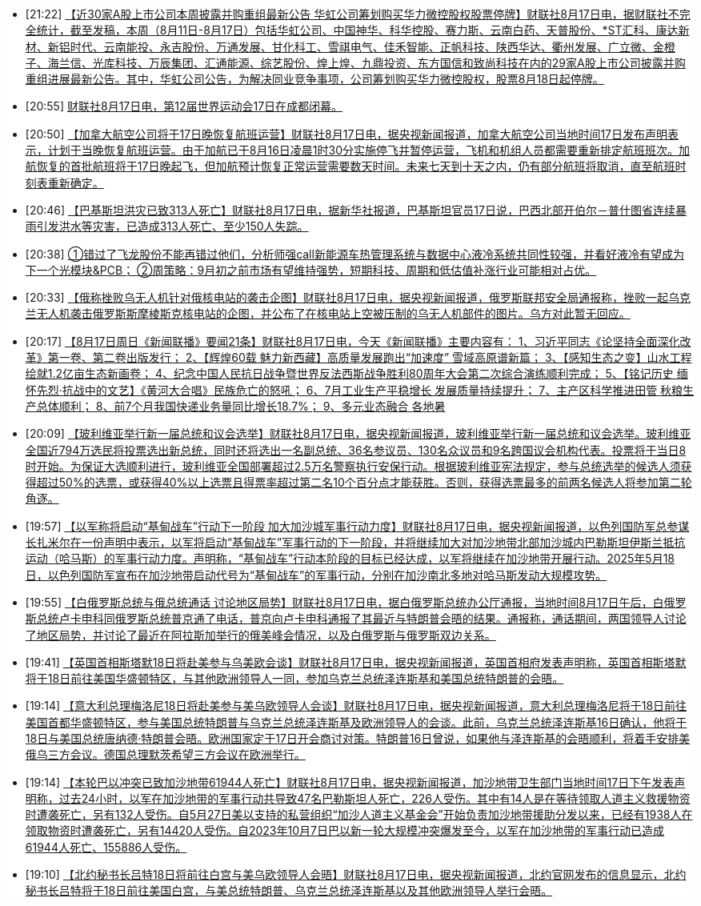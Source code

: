   - [21:22] [【近30家A股上市公司本周披露并购重组最新公告 华虹公司筹划购买华力微控股权股票停牌】财联社8月17日电，据财联社不完全统计，截至发稿，本周（8月11日-8月17日）包括华虹公司、中国神华、科华控股、赛力斯、云南白药、天普股份、*ST汇科、康达新材、新铝时代、云南能投、永吉股份、万通发展、甘化科工、雪祺电气、佳禾智能、正帆科技、陕西华达、衢州发展、广立微、金橙子、海兰信、光库科技、万辰集团、汇通能源、综艺股份、煌上煌、九鼎投资、东方国信和致尚科技在内的29家A股上市公司披露并购重组进展最新公告。其中，华虹公司公告，为解决同业竞争事项，公司筹划购买华力微控股权，股票8月18日起停牌。](https://www.cls.cn/detail/2117431)

  - [20:55] [财联社8月17日电，第12届世界运动会17日在成都闭幕。](https://www.cls.cn/detail/2117421)

  - [20:50] [【加拿大航空公司将于17日晚恢复航班运营】财联社8月17日电，据央视新闻报道，加拿大航空公司当地时间17日发布声明表示，计划于当晚恢复航班运营。由于加航已于8月16日凌晨1时30分实施停飞并暂停运营，飞机和机组人员都需要重新排定航班班次。加航恢复的首批航班将于17日晚起飞，但加航预计恢复正常运营需要数天时间。未来七天到十天之内，仍有部分航班将取消，直至航班时刻表重新确定。](https://www.cls.cn/detail/2117420)

  - [20:46] [【巴基斯坦洪灾已致313人死亡】财联社8月17日电，据新华社报道，巴基斯坦官员17日说，巴西北部开伯尔－普什图省连续暴雨引发洪水等灾害，已造成313人死亡、至少150人失踪。](https://www.cls.cn/detail/2117418)

  - [20:38] [①错过了飞龙股份不能再错过他们，分析师强call新能源车热管理系统与数据中心液冷系统共同性较强，并看好液冷有望成为下一个光模块&PCB；
②周策略：9月初之前市场有望维持强势，短期科技、周期和低估值补涨行业可能相对占优。](https://www.cls.cn/detail/2117326)

  - [20:33] [【俄称挫败乌无人机针对俄核电站的袭击企图】财联社8月17日电，据央视新闻报道，俄罗斯联邦安全局通报称，挫败一起乌克兰无人机袭击俄罗斯斯摩棱斯克核电站的企图，并公布了在核电站上空被压制的乌无人机部件的图片。乌方对此暂无回应。](https://www.cls.cn/detail/2117415)

  - [20:17] [【8月17日周日《新闻联播》要闻21条】财联社8月17日电，今天《新闻联播》主要内容有：
1、习近平同志《论坚持全面深化改革》第一卷、第二卷出版发行；
2、【辉煌60载 魅力新西藏】高质量发展跑出“加速度” 雪域高原谱新篇；
3、【感知生态之变】山水工程绘就1.2亿亩生态新画卷；
4、纪念中国人民抗日战争暨世界反法西斯战争胜利80周年大会第二次综合演练顺利完成；
5、【铭记历史 缅怀先烈·抗战中的文艺】《黄河大合唱》民族危亡的怒吼；
6、7月工业生产平稳增长 发展质量持续提升；
7、主产区科学推进田管 秋粮生产总体顺利；
8、前7个月我国快递业务量同比增长18.7%；
9、多元业态融合 各地暑](https://www.cls.cn/detail/2117410)

  - [20:09] [【玻利维亚举行新一届总统和议会选举】财联社8月17日电，据央视新闻报道，玻利维亚举行新一届总统和议会选举。玻利维亚全国近794万选民将投票选出新总统，同时还将选出一名副总统、36名参议员、130名众议员和9名跨国议会机构代表。投票将于当日8时开始。为保证大选顺利进行，玻利维亚全国部署超过2.5万名警察执行安保行动。根据玻利维亚宪法规定，参与总统选举的候选人须获得超过50%的选票，或获得40%以上选票且得票率超过第二名10个百分点才能获胜。否则，获得选票最多的前两名候选人将参加第二轮角逐。](https://www.cls.cn/detail/2117412)

  - [19:57] [【以军称将启动“基甸战车”行动下一阶段 加大加沙城军事行动力度】财联社8月17日电，据央视新闻报道，以色列国防军总参谋长扎米尔在一份声明中表示，以军将启动“基甸战车”军事行动的下一阶段，并将继续加大对加沙地带北部加沙城内巴勒斯坦伊斯兰抵抗运动（哈马斯）的军事行动力度。声明称，“基甸战车”行动本阶段的目标已经达成，以军将继续在加沙地带开展行动。2025年5月18日，以色列国防军宣布在加沙地带启动代号为“基甸战车”的军事行动，分别在加沙南北多地对哈马斯发动大规模攻势。](https://www.cls.cn/detail/2117409)

  - [19:55] [【白俄罗斯总统与俄总统通话 讨论地区局势】财联社8月17日电，据白俄罗斯总统办公厅通报，当地时间8月17日午后，白俄罗斯总统卢卡申科同俄罗斯总统普京通了电话，普京向卢卡申科通报了其最近与特朗普会晤的结果。通报称，通话期间，两国领导人讨论了地区局势，并讨论了最近在阿拉斯加举行的俄美峰会情况，以及白俄罗斯与俄罗斯双边关系。](https://www.cls.cn/detail/2117408)

  - [19:41] [【英国首相斯塔默18日将赴美参与乌美欧会谈】财联社8月17日电，据央视新闻报道，英国首相府发表声明称，英国首相斯塔默将于18日前往美国华盛顿特区，与其他欧洲领导人一同，参加乌克兰总统泽连斯基和美国总统特朗普的会晤。](https://www.cls.cn/detail/2117407)

  - [19:14] [【意大利总理梅洛尼18日将赴美参与美乌欧领导人会谈】财联社8月17日电，据央视新闻报道，意大利总理梅洛尼将于18日前往美国首都华盛顿特区，参与美国总统特朗普与乌克兰总统泽连斯基及欧洲领导人的会谈。此前，乌克兰总统泽连斯基16日确认，他将于18日与美国总统唐纳德·特朗普会晤。欧洲国家定于17日开会商讨对策。特朗普16日曾说，如果他与泽连斯基的会晤顺利，将着手安排美俄乌三方会议。德国总理默茨希望三方会议在欧洲举行。](https://www.cls.cn/detail/2117403)

  - [19:14] [【本轮巴以冲突已致加沙地带61944人死亡】财联社8月17日电，据央视新闻报道，加沙地带卫生部门当地时间17日下午发表声明称，过去24小时，以军在加沙地带的军事行动共导致47名巴勒斯坦人死亡，226人受伤。其中有14人是在等待领取人道主义救援物资时遭袭死亡，另有132人受伤。自5月27日美以支持的私营组织“加沙人道主义基金会”开始负责加沙地带援助分发以来，已经有1938人在领取物资时遭袭死亡，另有14420人受伤。自2023年10月7日巴以新一轮大规模冲突爆发至今，以军在加沙地带的军事行动已造成61944人死亡、155886人受伤。](https://www.cls.cn/detail/2117402)

  - [19:10] [【北约秘书长吕特18日将前往白宫与美乌欧领导人会晤】财联社8月17日电，据央视新闻报道，北约官网发布的信息显示，北约秘书长吕特将于18日前往美国白宫，与美总统特朗普、乌克兰总统泽连斯基以及其他欧洲领导人举行会晤。](https://www.cls.cn/detail/2117401)
